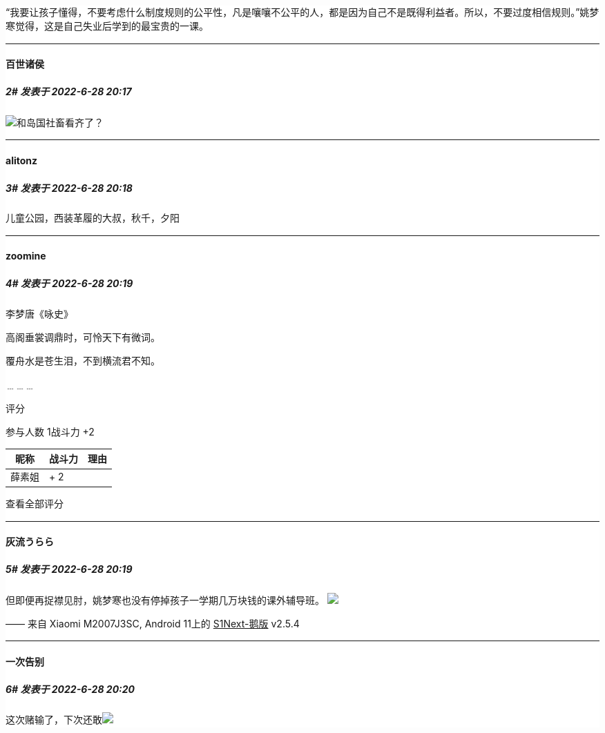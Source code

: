 “我要让孩子懂得，不要考虑什么制度规则的公平性，凡是嚷嚷不公平的人，都是因为自己不是既得利益者。所以，不要过度相信规则。”姚梦寒觉得，这是自己失业后学到的最宝贵的一课。

*****

####  百世诸侯  
##### 2#       发表于 2022-6-28 20:17

<img src="https://static.saraba1st.com/image/smiley/face2017/067.png" referrerpolicy="no-referrer">和岛国社畜看齐了？

*****

####  alitonz  
##### 3#       发表于 2022-6-28 20:18

儿童公园，西装革履的大叔，秋千，夕阳

*****

####  zoomine  
##### 4#       发表于 2022-6-28 20:19

李梦唐《咏史》

高阁垂裳调鼎时，可怜天下有微词。

覆舟水是苍生泪，不到横流君不知。

﹍﹍﹍

评分

 参与人数 1战斗力 +2

|昵称|战斗力|理由|
|----|---|---|
| 薛素姐| + 2||

查看全部评分

*****

####  灰流うらら  
##### 5#       发表于 2022-6-28 20:19

但即便再捉襟见肘，姚梦寒也没有停掉孩子一学期几万块钱的课外辅导班。
<img src="https://static.saraba1st.com/image/smiley/face2017/067.png" referrerpolicy="no-referrer">

—— 来自 Xiaomi M2007J3SC, Android 11上的 [S1Next-鹅版](https://github.com/ykrank/S1-Next/releases) v2.5.4

*****

####  一次告别  
##### 6#       发表于 2022-6-28 20:20

这次赌输了，下次还敢<img src="https://static.saraba1st.com/image/smiley/face2017/067.png" referrerpolicy="no-referrer">
